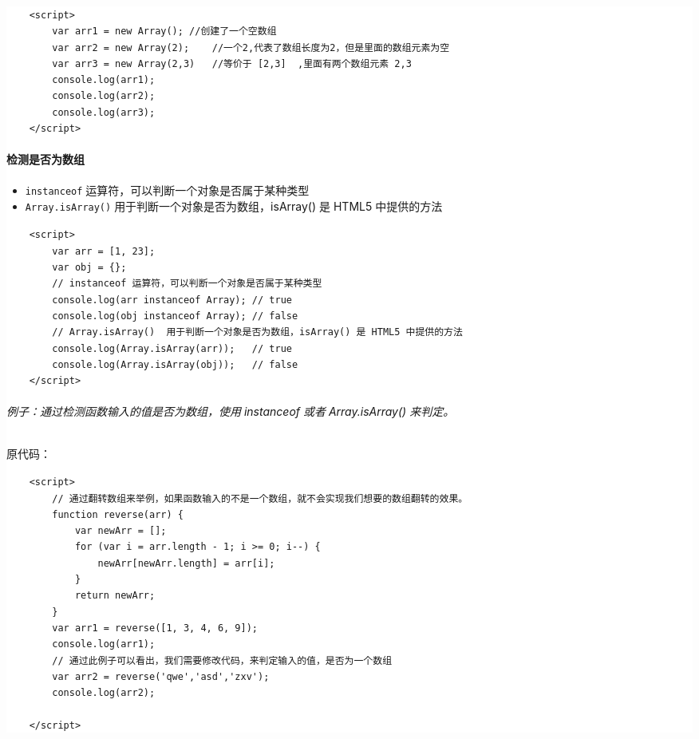 ```
    <script>
        var arr1 = new Array(); //创建了一个空数组
        var arr2 = new Array(2);    //一个2,代表了数组长度为2，但是里面的数组元素为空
        var arr3 = new Array(2,3)   //等价于 [2,3]  ,里面有两个数组元素 2,3
        console.log(arr1);
        console.log(arr2);
        console.log(arr3);
    </script>
```



#### 检测是否为数组

- `instanceof` 运算符，可以判断一个对象是否属于某种类型
- `Array.isArray()` 用于判断一个对象是否为数组，isArray() 是 HTML5 中提供的方法

```
    <script>
        var arr = [1, 23];
        var obj = {};
        // instanceof 运算符，可以判断一个对象是否属于某种类型
        console.log(arr instanceof Array); // true
        console.log(obj instanceof Array); // false
        // Array.isArray()  用于判断一个对象是否为数组，isArray() 是 HTML5 中提供的方法
        console.log(Array.isArray(arr));   // true
        console.log(Array.isArray(obj));   // false
    </script>
```



###### 例子：通过检测函数输入的值是否为数组，使用  instanceof  或者 Array.isArray() 来判定。

原代码：

```
    <script>
        // 通过翻转数组来举例，如果函数输入的不是一个数组，就不会实现我们想要的数组翻转的效果。
        function reverse(arr) {
            var newArr = [];
            for (var i = arr.length - 1; i >= 0; i--) {
                newArr[newArr.length] = arr[i];
            }
            return newArr;
        }
        var arr1 = reverse([1, 3, 4, 6, 9]);
        console.log(arr1);  
        // 通过此例子可以看出，我们需要修改代码，来判定输入的值，是否为一个数组
        var arr2 = reverse('qwe','asd','zxv');
        console.log(arr2);
        
    </script>
```
